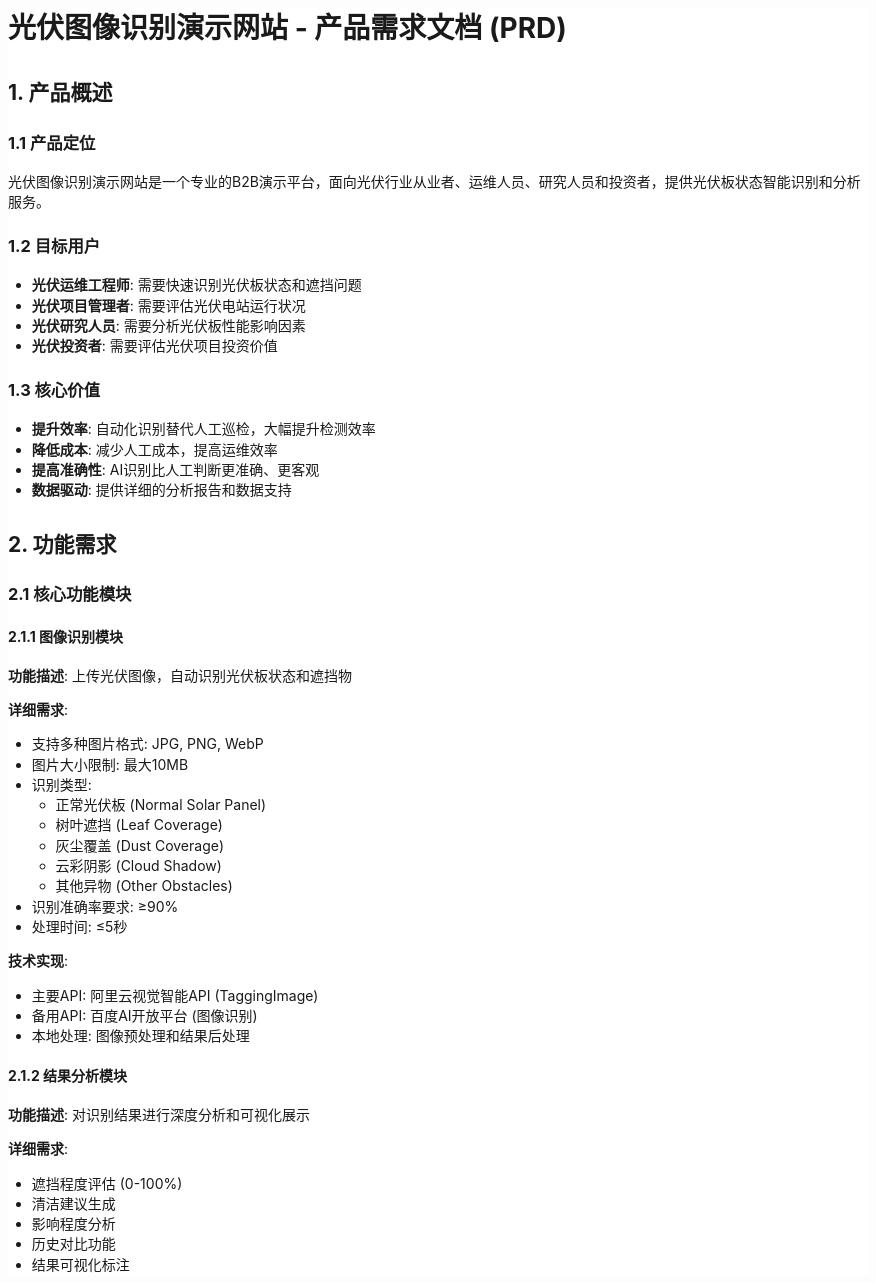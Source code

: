 # 光伏图像识别演示网站 - 产品需求文档 (PRD)

## 1. 产品概述

### 1.1 产品定位
光伏图像识别演示网站是一个专业的B2B演示平台，面向光伏行业从业者、运维人员、研究人员和投资者，提供光伏板状态智能识别和分析服务。

### 1.2 目标用户
- **光伏运维工程师**: 需要快速识别光伏板状态和遮挡问题
- **光伏项目管理者**: 需要评估光伏电站运行状况
- **光伏研究人员**: 需要分析光伏板性能影响因素
- **光伏投资者**: 需要评估光伏项目投资价值

### 1.3 核心价值
- **提升效率**: 自动化识别替代人工巡检，大幅提升检测效率
- **降低成本**: 减少人工成本，提高运维效率
- **提高准确性**: AI识别比人工判断更准确、更客观
- **数据驱动**: 提供详细的分析报告和数据支持

## 2. 功能需求

### 2.1 核心功能模块

#### 2.1.1 图像识别模块
**功能描述**: 上传光伏图像，自动识别光伏板状态和遮挡物

**详细需求**:
- 支持多种图片格式: JPG, PNG, WebP
- 图片大小限制: 最大10MB
- 识别类型:
  - 正常光伏板 (Normal Solar Panel)
  - 树叶遮挡 (Leaf Coverage)
  - 灰尘覆盖 (Dust Coverage)
  - 云彩阴影 (Cloud Shadow)
  - 其他异物 (Other Obstacles)
- 识别准确率要求: ≥90%
- 处理时间: ≤5秒

**技术实现**:
- 主要API: 阿里云视觉智能API (TaggingImage)
- 备用API: 百度AI开放平台 (图像识别)
- 本地处理: 图像预处理和结果后处理

#### 2.1.2 结果分析模块
**功能描述**: 对识别结果进行深度分析和可视化展示

**详细需求**:
- 遮挡程度评估 (0-100%)
- 清洁建议生成
- 影响程度分析
- 历史对比功能
- 结果可视化标注
